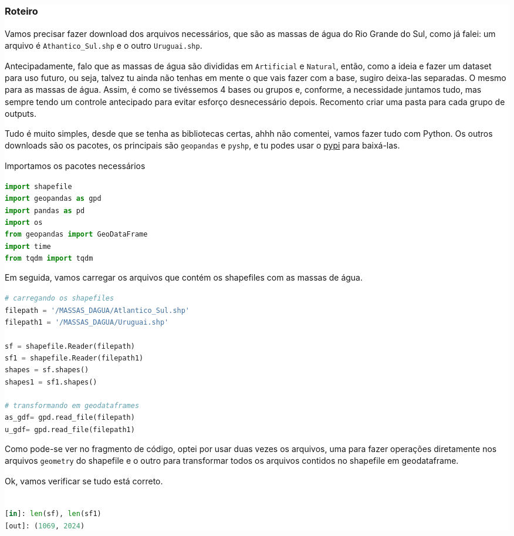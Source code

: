 
### Roteiro

Vamos precisar fazer download dos arquivos necessários, que são as massas de água do Rio Grande do Sul, como já falei: um arquivo é `Athantico_Sul.shp` e o outro `Uruguai.shp`.

Antecipadamente, falo que as massas de água são divididas em `Artificial` e `Natural`, então, como a ideia e fazer um dataset para uso futuro, ou seja, talvez tu ainda não tenhas em mente o que vais fazer com a base, sugiro deixa-las separadas. O mesmo para as massas de água. Assim, é como se tivéssemos 4 bases ou grupos e, conforme, a necessidade juntamos tudo, mas sempre tendo um controle antecipado para evitar esforço desnecessário depois. Recomento criar uma pasta para cada grupo de outputs.

Tudo é muito simples, desde que se tenha as bibliotecas certas, ahhh não comentei, vamos fazer tudo com Python. Os outros downloads são os pacotes, os principais são `geopandas` e `pyshp`, e tu podes usar o [pypi](https://pauloconceicao.github.io/Python-Package-Index-Como-instalar-pacotes-python/) para baixá-las. 

Importamos os pacotes necessários

```python
import shapefile
import geopandas as gpd
import pandas as pd
import os
from geopandas import GeoDataFrame
import time
from tqdm import tqdm

```

Em seguida, vamos carregar os arquivos que contém os shapefiles com as massas de água.

```python
# carregando os shapefiles
filepath = '/MASSAS_DAGUA/Atlantico_Sul.shp'
filepath1 = '/MASSAS_DAGUA/Uruguai.shp'

sf = shapefile.Reader(filepath)
sf1 = shapefile.Reader(filepath1)
shapes = sf.shapes()
shapes1 = sf1.shapes()

# transformando em geodataframes
as_gdf= gpd.read_file(filepath)
u_gdf= gpd.read_file(filepath1)

```

Como pode-se ver no fragmento de código, optei por usar duas vezes os arquivos, uma para fazer operações diretamente nos arquivos `geometry` do shapefile e o outro para transformar todos os arquivos contidos no shapefile em geodataframe.


Ok, vamos verificar se tudo está correto.

```python

[in]: len(sf), len(sf1)
[out]: (1069, 2024)

```
